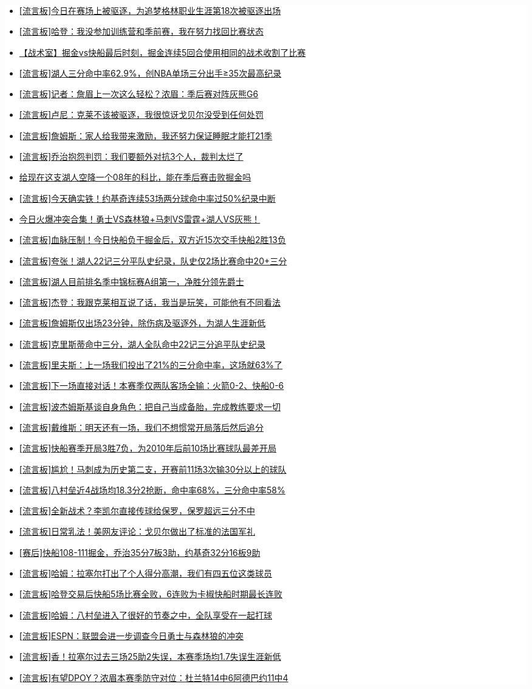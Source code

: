 + [[流言板]今日在赛场上被驱逐，为追梦格林职业生涯第18次被驱逐出场](https://bbs.hupu.com/623074618.html)

+ [[流言板]哈登：我没参加训练营和季前赛，我在努力找回比赛状态](https://bbs.hupu.com/623074319.html)

+ [【战术室】掘金vs快船最后时刻，掘金连续5回合使用相同的战术收割了比赛](https://bbs.hupu.com/623074707.html)

+ [[流言板]湖人三分命中率62.9%，创NBA单场三分出手≥35次最高纪录](https://bbs.hupu.com/623074009.html)

+ [[流言板]记者：詹眉上一次这么轻松？浓眉：季后赛对阵灰熊G6](https://bbs.hupu.com/623074035.html)

+ [[流言板]卢尼：克莱不该被驱逐，我很惊讶戈贝尔没受到任何处罚](https://bbs.hupu.com/623073965.html)

+ [[流言板]詹姆斯：家人给我带来激励，我还努力保证睡眠才能打21季](https://bbs.hupu.com/623076788.html)

+ [[流言板]乔治抱怨判罚：我们要额外对抗3个人，裁判太烂了](https://bbs.hupu.com/623073574.html)

+ [给现在这支湖人空降一个08年的科比，能在季后赛击败掘金吗](https://bbs.hupu.com/623081781.html)

+ [[流言板]今天确实铁！约基奇连续53场两分球命中率过50%纪录中断](https://bbs.hupu.com/623081038.html)

+ [今日火爆冲突合集！勇士VS森林狼+马刺VS雷霆+湖人VS灰熊！](https://bbs.hupu.com/623073117.html)

+ [[流言板]血脉压制！今日快船负于掘金后，双方近15次交手快船2胜13负](https://bbs.hupu.com/623074798.html)

+ [[流言板]夸张！湖人22记三分平队史纪录，队史仅2场比赛命中20+三分](https://bbs.hupu.com/623073619.html)

+ [[流言板]湖人目前排名季中锦标赛A组第一，净胜分领先爵士](https://bbs.hupu.com/623073493.html)

+ [[流言板]杰登：我跟克莱相互说了话，我当是玩笑，可能他有不同看法](https://bbs.hupu.com/623077746.html)

+ [[流言板]詹姆斯仅出场23分钟，除伤病及驱逐外，为湖人生涯新低](https://bbs.hupu.com/623074068.html)

+ [[流言板]克里斯蒂命中三分，湖人全队命中22记三分追平队史纪录](https://bbs.hupu.com/623072608.html)

+ [[流言板]里夫斯：上一场我们投出了21%的三分命中率，这场就63%了](https://bbs.hupu.com/623082878.html)

+ [[流言板]下一场直接对话！本赛季仅两队客场全输：火箭0-2、快船0-6](https://bbs.hupu.com/623080125.html)

+ [[流言板]波杰姆斯基谈自身角色：把自己当成备胎，完成教练要求一切](https://bbs.hupu.com/623082162.html)

+ [[流言板]戴维斯：明天还有一场，我们不想惯常开局落后然后追分](https://bbs.hupu.com/623078961.html)

+ [[流言板]快船赛季开局3胜7负，为2010年后前10场比赛球队最差开局](https://bbs.hupu.com/623073394.html)

+ [[流言板]尴尬！马刺成为历史第二支，开赛前11场3次输30分以上的球队](https://bbs.hupu.com/623075689.html)

+ [[流言板]八村垒近4战场均18.3分2抢断，命中率68%，三分命中率58%](https://bbs.hupu.com/623073692.html)

+ [[流言板]全新战术？李凯尔直接传球给保罗，保罗超远三分不中](https://bbs.hupu.com/623071794.html)

+ [[流言板]日常乳法！美网友评论：戈贝尔做出了标准的法国军礼](https://bbs.hupu.com/623069896.html)

+ [[赛后]快船108-111掘金，乔治35分7板3助，约基奇32分16板9助](https://bbs.hupu.com/623071643.html)

+ [[流言板]哈姆：拉塞尔打出了个人得分高潮，我们有四五位这类球员](https://bbs.hupu.com/623081580.html)

+ [[流言板]哈登交易后快船5场比赛全败，6连败为卡椒快船时期最长连败](https://bbs.hupu.com/623072326.html)

+ [[流言板]哈姆：八村垒进入了很好的节奏之中，全队享受在一起打球](https://bbs.hupu.com/623081846.html)

+ [[流言板]ESPN：联盟会进一步调查今日勇士与森林狼的冲突](https://bbs.hupu.com/623084065.html)

+ [[流言板]香！拉塞尔过去三场25助2失误，本赛季场均1.7失误生涯新低](https://bbs.hupu.com/623083771.html)

+ [[流言板]有望DPOY？浓眉本赛季防守对位：杜兰特14中6阿德巴约11中4](https://bbs.hupu.com/623083961.html)

